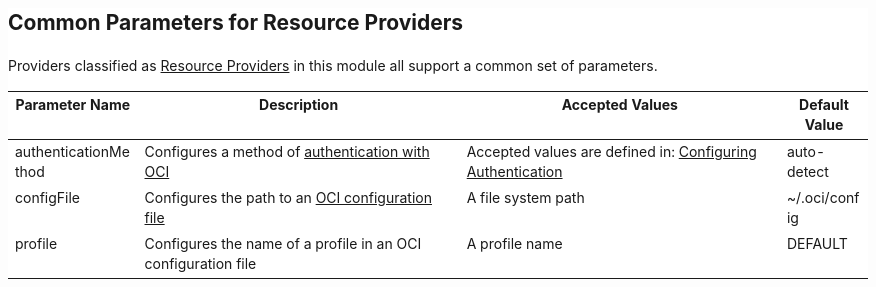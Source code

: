 ## Common Parameters for Resource Providers

Providers classified as [Resource Providers](https://docs.oracle.com/en/database/oracle/oracle-database/23/jajdb/oracle/jdbc/spi/OracleResourceProvider.html) in this module all support a
common set of parameters.
<table>
  <thead><tr>
    <th>Parameter Name</th>
    <th>Description</th>
    <th>Accepted Values</th>
    <th>Default Value</th>
  </tr></thead>
  <tbody>
    <tr>
      <td>authenticationMethod</td>
      <td>
      Configures a method of <a href="https://docs.oracle.com/en-us/iaas/Content/API/Concepts/sdk_authentication_methods.htm">
      authentication with OCI
      </a>
      </td>
      <td>
      Accepted values are defined in: <a href="#configuring-authentication">
      Configuring Authentication
      </a>
      <td>
      auto-detect
      </td>
    </tr>
    <tr>
      <td>configFile</td>
      <td>
      Configures the path to an <a href="https://docs.oracle.com/en-us/iaas/Content/API/Concepts/sdkconfig.htm">
      OCI configuration file
      </a>
      </td>
      <td>
      A file system path
      <td>
      ~/.oci/config
      </td>
    </tr>
    <tr>
      <td>profile</td>
      <td>
      Configures the name of a profile in an OCI configuration file
      </td>
      <td>
      A profile name
      <td>
      DEFAULT
      </td>
    </tr>
  </tbody>
</table>
